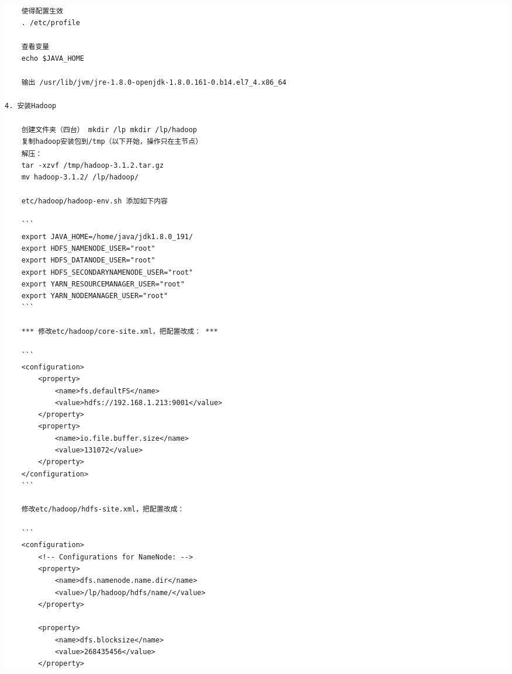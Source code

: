 		使得配置生效
		. /etc/profile
		
		查看变量
		echo $JAVA_HOME
		
		输出 /usr/lib/jvm/jre-1.8.0-openjdk-1.8.0.161-0.b14.el7_4.x86_64

	4. 安装Hadoop
	
		创建文件夹（四台） mkdir /lp mkdir /lp/hadoop
		复制hadoop安装包到/tmp（以下开始，操作只在主节点）
		解压：
		tar -xzvf /tmp/hadoop-3.1.2.tar.gz
		mv hadoop-3.1.2/ /lp/hadoop/
		
		etc/hadoop/hadoop-env.sh 添加如下内容
		
		```
		export JAVA_HOME=/home/java/jdk1.8.0_191/
		export HDFS_NAMENODE_USER="root"
		export HDFS_DATANODE_USER="root"
		export HDFS_SECONDARYNAMENODE_USER="root"
		export YARN_RESOURCEMANAGER_USER="root"
		export YARN_NODEMANAGER_USER="root"
		```
		
		*** 修改etc/hadoop/core-site.xml，把配置改成： ***
		
		```
		<configuration>
			<property>
				<name>fs.defaultFS</name>
				<value>hdfs://192.168.1.213:9001</value>
			</property>
			<property>
				<name>io.file.buffer.size</name>
				<value>131072</value>
			</property>
		</configuration>
		```

		修改etc/hadoop/hdfs-site.xml，把配置改成：

		```
		<configuration>
			<!-- Configurations for NameNode: -->
			<property>
				<name>dfs.namenode.name.dir</name>
				<value>/lp/hadoop/hdfs/name/</value>
			</property>

			<property>
				<name>dfs.blocksize</name>
				<value>268435456</value>
			</property>
